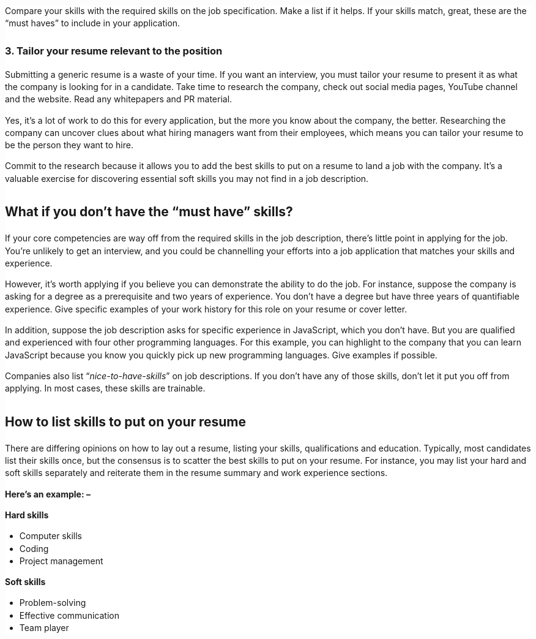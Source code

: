 Compare your skills with the required skills on the job specification. Make a list if it helps. If your skills match, great, these are the “must haves” to include in your application.

### 3. Tailor your resume relevant to the position

Submitting a generic resume is a waste of your time. If you want an interview, you must tailor your resume to present it as what the company is looking for in a candidate. Take time to research the company, check out social media pages, YouTube channel and the website. Read any whitepapers and PR material.

Yes, it’s a lot of work to do this for every application, but the more you know about the company, the better. Researching the company can uncover clues about what hiring managers want from their employees, which means you can tailor your resume to be the person they want to hire.

Commit to the research because it allows you to add the best skills to put on a resume to land a job with the company. It’s a valuable exercise for discovering essential soft skills you may not find in a job description.

## What if you don’t have the “must have” skills?

If your core competencies are way off from the required skills in the job description, there’s little point in applying for the job. You’re unlikely to get an interview, and you could be channelling your efforts into a job application that matches your skills and experience.

However, it’s worth applying if you believe you can demonstrate the ability to do the job. For instance, suppose the company is asking for a degree as a prerequisite and two years of experience. You don’t have a degree but have three years of quantifiable experience. Give specific examples of your work history for this role on your resume or cover letter.

In addition, suppose the job description asks for specific experience in JavaScript, which you don’t have. But you are qualified and experienced with four other programming languages. For this example, you can highlight to the company that you can learn JavaScript because you know you quickly pick up new programming languages. Give examples if possible.

Companies also list “_nice-to-have-skills_” on job descriptions. If you don’t have any of those skills, don’t let it put you off from applying. In most cases, these skills are trainable.

## How to list skills to put on your resume

There are differing opinions on how to lay out a resume, listing your skills, qualifications and education. Typically, most candidates list their skills once, but the consensus is to scatter the best skills to put on your resume. For instance, you may list your hard and soft skills separately and reiterate them in the resume summary and work experience sections.

**Here’s an example: –**

**Hard skills**

- Computer skills
- Coding
- Project management

**Soft skills**

- Problem-solving
- Effective communication
- Team player
